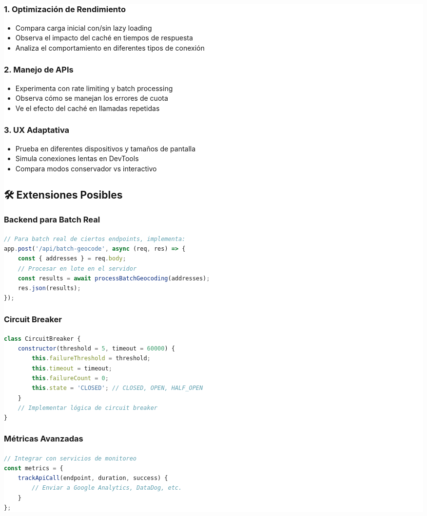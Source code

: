 ### 1. **Optimización de Rendimiento**
- Compara carga inicial con/sin lazy loading
- Observa el impacto del caché en tiempos de respuesta
- Analiza el comportamiento en diferentes tipos de conexión

### 2. **Manejo de APIs**
- Experimenta con rate limiting y batch processing
- Observa cómo se manejan los errores de cuota
- Ve el efecto del caché en llamadas repetidas

### 3. **UX Adaptativa**
- Prueba en diferentes dispositivos y tamaños de pantalla
- Simula conexiones lentas en DevTools
- Compara modos conservador vs interactivo

## 🛠️ Extensiones Posibles

### Backend para Batch Real
```javascript
// Para batch real de ciertos endpoints, implementa:
app.post('/api/batch-geocode', async (req, res) => {
    const { addresses } = req.body;
    // Procesar en lote en el servidor
    const results = await processBatchGeocoding(addresses);
    res.json(results);
});
```

### Circuit Breaker
```javascript
class CircuitBreaker {
    constructor(threshold = 5, timeout = 60000) {
        this.failureThreshold = threshold;
        this.timeout = timeout;
        this.failureCount = 0;
        this.state = 'CLOSED'; // CLOSED, OPEN, HALF_OPEN
    }
    // Implementar lógica de circuit breaker
}
```

### Métricas Avanzadas
```javascript
// Integrar con servicios de monitoreo
const metrics = {
    trackApiCall(endpoint, duration, success) {
        // Enviar a Google Analytics, DataDog, etc.
    }
};
```

